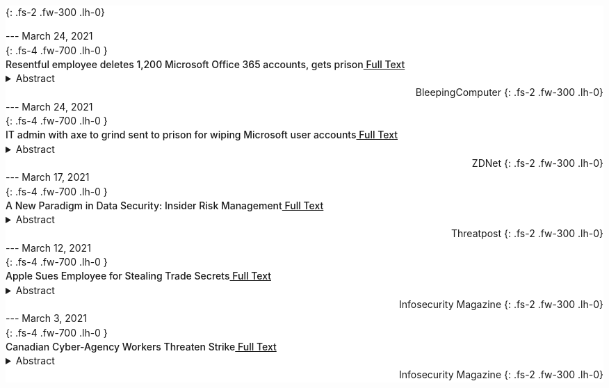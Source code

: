 {: .fs-2 .fw-300 .lh-0}
</div>
---
March 24, 2021 <br>
{: .fs-4 .fw-700 .lh-0  }
<p style="font-weight:500; margin:0px" markdown="1">
Resentful employee deletes 1,200 Microsoft Office 365 accounts, gets prison<a href="https://www.bleepingcomputer.com/news/security/resentful-employee-deletes-1-200-microsoft-office-365-accounts-gets-prison/"> Full Text</a>
</p>
<details><summary>Abstract</summary></details>
<div style="text-align: right" markdown="1">
BleepingComputer
{: .fs-2 .fw-300 .lh-0}
</div>
---
March 24, 2021 <br>
{: .fs-4 .fw-700 .lh-0  }
<p style="font-weight:500; margin:0px" markdown="1">
IT admin with axe to grind sent to prison for wiping Microsoft user accounts<a href="https://www.zdnet.com/article/it-admin-with-axe-to-grind-lands-two-years-behind-bars-for-wiping-microsoft-user-accounts/?&amp;web_view=true"> Full Text</a>
</p>
<details><summary>Abstract</summary></details>
<div style="text-align: right" markdown="1">
ZDNet
{: .fs-2 .fw-300 .lh-0}
</div>
---
March 17, 2021 <br>
{: .fs-4 .fw-700 .lh-0  }
<p style="font-weight:500; margin:0px" markdown="1">
A New Paradigm in Data Security: Insider Risk Management<a href="https://threatpost.com/a-new-paradigm-in-data-security-insider-risk-management/164768/"> Full Text</a>
</p>
<details><summary>Abstract</summary></details>
<div style="text-align: right" markdown="1">
Threatpost
{: .fs-2 .fw-300 .lh-0}
</div>
---
March 12, 2021 <br>
{: .fs-4 .fw-700 .lh-0  }
<p style="font-weight:500; margin:0px" markdown="1">
Apple Sues Employee for Stealing Trade Secrets<a href="https://www.infosecurity-magazine.com:443/news/apple-sues-employee-for-stealing/"> Full Text</a>
</p>
<details><summary>Abstract</summary></details>
<div style="text-align: right" markdown="1">
Infosecurity Magazine
{: .fs-2 .fw-300 .lh-0}
</div>
---
March 3, 2021 <br>
{: .fs-4 .fw-700 .lh-0  }
<p style="font-weight:500; margin:0px" markdown="1">
Canadian Cyber-Agency Workers Threaten Strike<a href="https://www.infosecurity-magazine.com:443/news/canadian-cyber-agency-workers/"> Full Text</a>
</p>
<details><summary>Abstract</summary></details>
<div style="text-align: right" markdown="1">
Infosecurity Magazine
{: .fs-2 .fw-300 .lh-0}